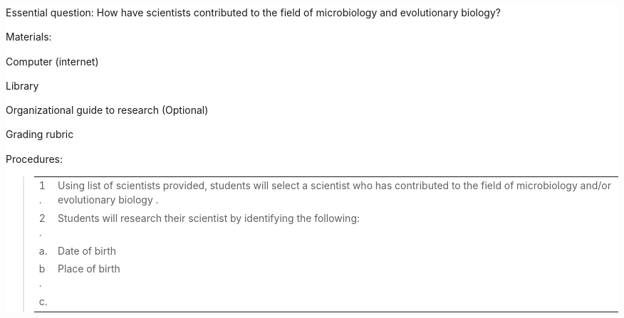  </blockquote>
 <p>
  Essential question: How have scientists contributed to the field of microbiology and evolutionary biology?
 </p>
<p>
  Materials:
 </p>
 <p>
  Computer (internet)
 </p>
 <p>
  Library
 </p>
 <p>
  Organizational guide to research (Optional)
 </p>
 <p>
  Grading rubric
 </p>
<p>
  Procedures:
 </p>
<blockquote>
  <dl>
   <table border="0">
    <tr>
     <td>
      1.
     </td>
     <td>
      Using list of scientists provided, students will select a scientist who has contributed to the field of microbiology and/or evolutionary biology .
     </td>
    </tr>
    <tr>
     <td>
      2.
     </td>
     <td>
      Students will research their scientist by identifying the following:
     </td>
    </tr>
    <tr>
     <td>
      a.
     </td>
     <td>
      Date of birth
     </td>
    </tr>
    <tr>
     <td>
      b.
     </td>
     <td>
      Place of birth
     </td>
    </tr>
    <tr>
     <td>
      c.
     </td>
     <td>